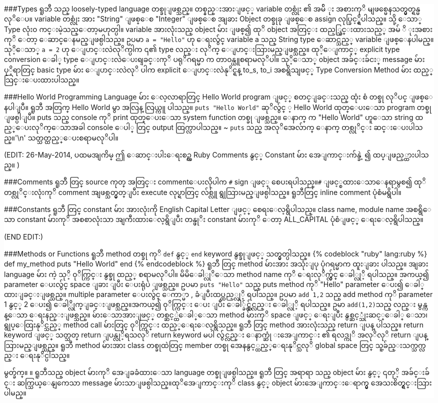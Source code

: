 ###Types
  ရူဘီ သည္ loosely-typed language တစ္ခုျဖစ္သည္။ တစ္နည္းအားျဖင့္ variable တစ္လုံး ၏ အမ်ိ  ုး အစားကုိ မျဖစ္မေနသတ္မွတ္ရန္မလုိေပ။ variable တစ္လုံး အား "String" ျဖစ္ေစ "Integer" ျဖစ္ေစ အျခား Object တစ္ခုခု ျဖစ္ေစ assign လုပ္ခြင့္ရွိပါသည္။ သို့ ေသာ္ Type လုံး၀ ကင္းမဲ့သည္ေတာ့မဟုတ္ပါ။ variable အားလုံးသည္ object မ်ား ျဖစ္၍ ထုိ object အတြင္း ထည့္သြင္းထားသည့္ အမ် ိ ုးအစားကုိ ေတာ့ ေဆာင္ေနမည္ျဖစ္ပါသည္။ ဥပမာ ` a = "Hello" ` ဟု ေရးလွ်င္ variable a သည္ String type ေဆာင္သည့္ variable ျဖစ္ေနပါမည္။ သုိ့ေသာ္ `a = 2` ဟု ေျပာင္းလဲလုိက္ပါက ၎၏ type လည္း လုိက္ ေျပာင္းသြားမည္ျဖစ္သည္။ ထုိ့ေျကာင့္ explicit type conversion ေခါ္ type ေျပာင္းလဲေပးရျခင္းကုိ ပရုိဂရမ္မာ က တာ၀န္ယူစရာမလုိပါ။ သုိ့ေသာ္ object အခ်င္းခ်ငး္ message မ်ား ပုိ့ရာတြင္ basic  type မ်ား ေျပာင္းလဲလုိ ပါက  explicit ေျပာင္းလဲနုိင္ရန္ to_s, to_i အစရွိသျဖင့္ Type Conversion Method မ်ား ထည့္သြင္းေပးထားပါသည္။

###Hello World
  Programming Language မ်ား ေလ့လာရာတြင္ Hello World program ျဖင့္ စတင္ျခင္းသည္ ထုံး စံ တစ္ခု လုိပင္ ျဖစ္ေနပါျပီ။ ရူဘီ အတြက္ Hello World မွာ အလြန္ လြယ္ကူ ပါသည္။ `puts "Hello World"` ဆုိလွ်င္ ့ Hello World ထုတ္ေပးေသာ program တစ္ခု ျဖစ္ပါျပီ။ puts သည္ console ကုိ print ထုတ္ေပးေသာ system function တစ္ခု ျဖစ္သည္။ ေနာက္ က "Hello World" ဟူေသာ string ထည့္ေပးလုိက္ေသာအခါ console ေပါ္ တြင္ output ထြက္လာပါသည္။ ~ `puts` သည္ အလုိအေလ်ာက္ ေနာက္ တစ္လုိင္း ဆင္းေပးပါသည္။'\n' သတ္သတ္ထည့္ေပးစရာမလုိပါ။

(EDIT: 26-May-2014, ပထမအျကိမ္ ဤ ေဆာင္းပါးေရးစဥ္က Ruby Comments နွင့္ Constant မ်ား အေျကာင္းက်န္ခဲ့ ၍ ထပ္ျဖည့္ထားပါသည္။ )
 
###Comments
ရူဘီ တြင္ source ကုတ္ အတြင္း commentေပးလိုပါက `#` sign ျဖင့္ စေပးရပါသည္။`#` ျဖင့္စထားေသာေနရာမွစ၍ ထုိ တစ္လုိင္းလုံးကုိ comment အျဖစ္သတ္မွတ္ျပီး execute လုပ္ရာတြင္ လ်စ္လ်ူ ရွုသြားမည္ျဖစ္ပါသည္။ ရူဘီတြင္ inline comment  ပုံစံမရွိပါ။

###Constants
ရူဘီ တြင္ constant မ်ား အားလုံးကို  English  Capital Letter ျဖင့္ စေရးေလ့ရွိပါသည္။ class name, module name အစရွိေသာ constant မ်ားကုိ အစစာလုံးသာ အျကီးထားေလ့ရွိျပီး  တန္ဖုိး constant မ်ားကုိ ေတာ့ ALL_CAPITAL ပုံစံျဖင့္ ေရးေလ့ရွိပါသည္။

(END EDIT:)

###Methods or Functions
  ရူဘီ method တစ္ခု ကုိ `def` နွင့္ `end` keyword နွစ္ခုျဖင့္ သတ္မွတ္ပါသည္။ 
{% codeblock  "ruby" lang:ruby %}
def my_method
	puts "Hello World"
end
{% endcodeblock %}
  ရူဘီ တြင္ method မ်ားအား အသုံးျပု ပုံဂရမ္မာက ထူးျခား ပါသည္။ အျခား language မ်ား ကဲ့ သုိ့  ၀ုိက္ကြင္း နွစ္ခု ထည့္ စရာမလုိပါ။ မိမိေခါ္လုိေသာ method name ကုိ ေရးလုိက္လွ်င္ ေခါ္လုိ့ ရပါသည္။ အကယ္၍ parameter ေပးလွ်င္ space ျခား ျပီး ေပးရုံပဲ ျဖစ္သည္။ ဥပမာ `puts "Hello"` သည္ puts method ကုိ "Hello" parameter ေပး၍ ေခါ္ထားျခင္းျဖစ္သည္။ multiple parameter ေပးလွ်င္ ေကာ္မာ , ခံျပီးထပ္ထည့္လုိ့ ရပါသည္။ ဥပမာ `add 1,2` သည္ add method ကုိ parameter 1 နွင့္ 2 ေပး၍ ေခါ္လိုက္ျခင္းျဖစ္သည္။အကယ္၍ ၀ုိက္ကြင္း ေပး ျပီး ေခါ္ခ်င္လွ်င္လည္း ေခါ္လုိ့ ရပါသည္။ ဥမာ `add(1,2)`သည္ လည္း မွန္ကန္ေသာ ေရးနည္းျဖစ္သည္။ မ်ားေသာအားျဖင့္ တစ္ဆင့္ထဲေခါ္ေသာ method မ်ားကုိ space ျဖင့္ ေရးျပီး နွစ္ဆင့္သုံးဆင့္ေခါ္ ေသာ၊ ရွုပ္ေထြးနုိင္သည့္ method call မ်ားတြင္ ၀ုိက္ကြင္း ထည့္ေရးေလ့ရွိသည္။ ရူဘီ တြင္ method အားလုံးသည္ return ျပန္ ပါသည္။ return keyword ျဖင့္ သတ္သတ္ return ျပန္လုိ့ရသလုိ return keyword မပါ လွ်င္လည္း ေနာက္ဆုံ းအေျကာင္း ၏ ရလဒ္ကုိ အလုိလုိ return ျပန္ သြားမည္ျဖစ္သည္။ ရူဘီ method မ်ားအား class တစ္ခုထဲတြင္ member တစ္ခု အေနနွင့္ထည့္ေရးနုိင္သလုိ global space တြင္  သူ့ခ်ည္းသက္သက္လည္း ေရးနုိင္ပါသည္။

မွတ္ခ်က္။ ။ ရူဘီသည္ object မ်ားကုိ အေျခခံထားေသာ language တစ္ခုျဖစ္ပါသည္။ ရူဘီ တြင္ အရာရာ သည္ object မ်ား နွင့္ ၎တုိ့ အခ်င္းခ်င္း ဆက္သြယ္ေနျကေသာ message မ်ားသာျဖစ္ပါသည္။ထုိအေျကာင္းကုိ class နွင့္ object မ်ားအေျကာင္းေရာက္မွ အေသးစိတ္ရွင္းသြားပါမည္။
